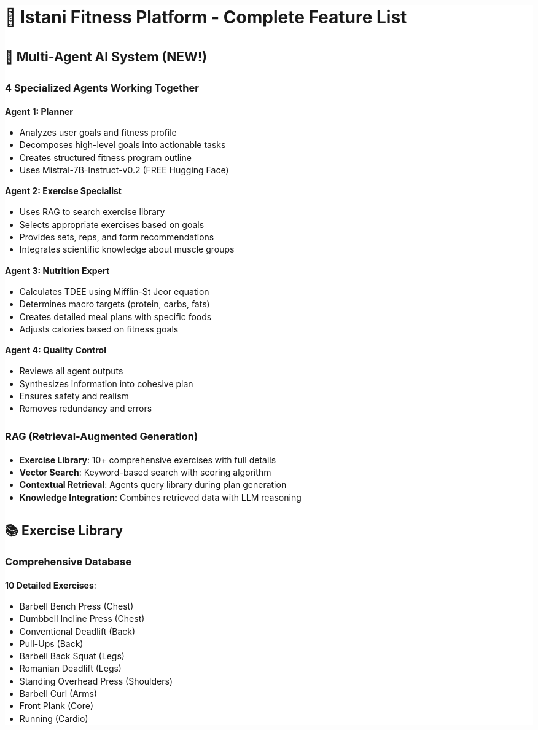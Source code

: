 # 🚀 Istani Fitness Platform - Complete Feature List

## 🤖 Multi-Agent AI System (NEW!)

### 4 Specialized Agents Working Together

**Agent 1: Planner**
- Analyzes user goals and fitness profile
- Decomposes high-level goals into actionable tasks
- Creates structured fitness program outline
- Uses Mistral-7B-Instruct-v0.2 (FREE Hugging Face)

**Agent 2: Exercise Specialist**
- Uses RAG to search exercise library
- Selects appropriate exercises based on goals
- Provides sets, reps, and form recommendations
- Integrates scientific knowledge about muscle groups

**Agent 3: Nutrition Expert**
- Calculates TDEE using Mifflin-St Jeor equation
- Determines macro targets (protein, carbs, fats)
- Creates detailed meal plans with specific foods
- Adjusts calories based on fitness goals

**Agent 4: Quality Control**
- Reviews all agent outputs
- Synthesizes information into cohesive plan
- Ensures safety and realism
- Removes redundancy and errors

### RAG (Retrieval-Augmented Generation)

- **Exercise Library**: 10+ comprehensive exercises with full details
- **Vector Search**: Keyword-based search with scoring algorithm
- **Contextual Retrieval**: Agents query library during plan generation
- **Knowledge Integration**: Combines retrieved data with LLM reasoning

## 📚 Exercise Library

### Comprehensive Database

**10 Detailed Exercises**:
- Barbell Bench Press (Chest)
- Dumbbell Incline Press (Chest)
- Conventional Deadlift (Back)
- Pull-Ups (Back)
- Barbell Back Squat (Legs)
- Romanian Deadlift (Legs)
- Standing Overhead Press (Shoulders)
- Barbell Curl (Arms)
- Front Plank (Core)
- Running (Cardio)
